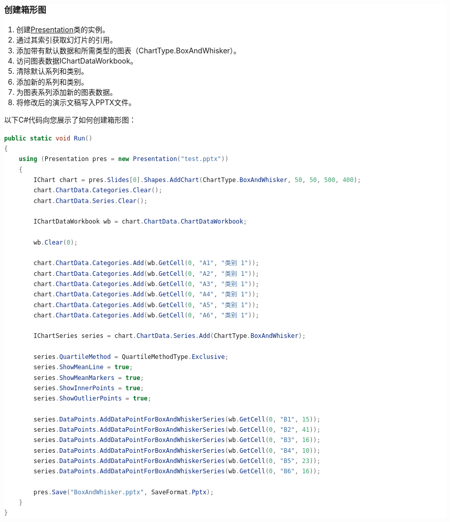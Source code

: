 ### **创建箱形图**
1. 创建[Presentation](https://reference.aspose.com/slides/net/aspose.slides/presentation)类的实例。
1. 通过其索引获取幻灯片的引用。
1. 添加带有默认数据和所需类型的图表（ChartType.BoxAndWhisker）。
1. 访问图表数据IChartDataWorkbook。
1. 清除默认系列和类别。
1. 添加新的系列和类别。
1. 为图表系列添加新的图表数据。
1. 将修改后的演示文稿写入PPTX文件。

以下C#代码向您展示了如何创建箱形图：

```c#
public static void Run()
{
	using (Presentation pres = new Presentation("test.pptx"))
	{
		IChart chart = pres.Slides[0].Shapes.AddChart(ChartType.BoxAndWhisker, 50, 50, 500, 400);
		chart.ChartData.Categories.Clear();
		chart.ChartData.Series.Clear();

		IChartDataWorkbook wb = chart.ChartData.ChartDataWorkbook;

		wb.Clear(0);

		chart.ChartData.Categories.Add(wb.GetCell(0, "A1", "类别 1"));
		chart.ChartData.Categories.Add(wb.GetCell(0, "A2", "类别 1"));
		chart.ChartData.Categories.Add(wb.GetCell(0, "A3", "类别 1"));
		chart.ChartData.Categories.Add(wb.GetCell(0, "A4", "类别 1"));
		chart.ChartData.Categories.Add(wb.GetCell(0, "A5", "类别 1"));
		chart.ChartData.Categories.Add(wb.GetCell(0, "A6", "类别 1"));

		IChartSeries series = chart.ChartData.Series.Add(ChartType.BoxAndWhisker);

		series.QuartileMethod = QuartileMethodType.Exclusive;
		series.ShowMeanLine = true;
		series.ShowMeanMarkers = true;
		series.ShowInnerPoints = true;
		series.ShowOutlierPoints = true;

		series.DataPoints.AddDataPointForBoxAndWhiskerSeries(wb.GetCell(0, "B1", 15));
		series.DataPoints.AddDataPointForBoxAndWhiskerSeries(wb.GetCell(0, "B2", 41));
		series.DataPoints.AddDataPointForBoxAndWhiskerSeries(wb.GetCell(0, "B3", 16));
		series.DataPoints.AddDataPointForBoxAndWhiskerSeries(wb.GetCell(0, "B4", 10));
		series.DataPoints.AddDataPointForBoxAndWhiskerSeries(wb.GetCell(0, "B5", 23));
		series.DataPoints.AddDataPointForBoxAndWhiskerSeries(wb.GetCell(0, "B6", 16));

		pres.Save("BoxAndWhisker.pptx", SaveFormat.Pptx);
	}
}
```
